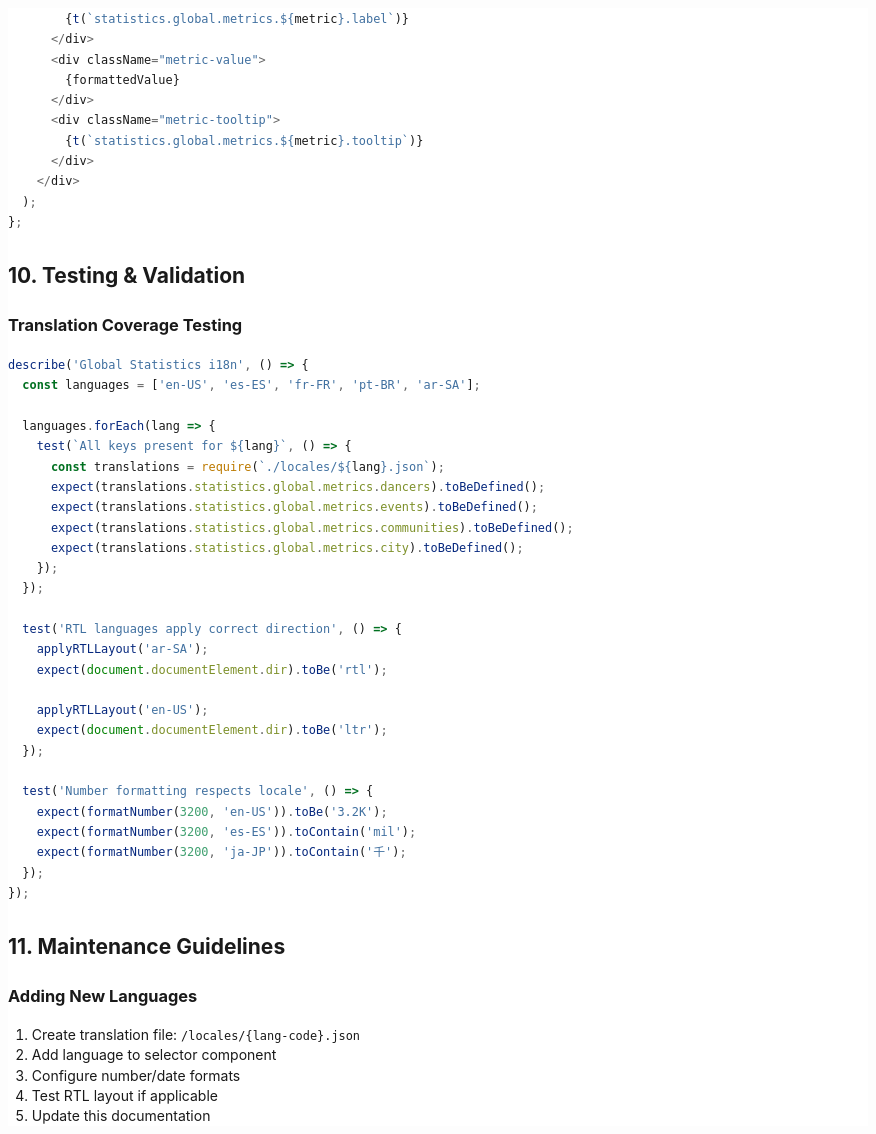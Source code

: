 ```typescript
        {t(`statistics.global.metrics.${metric}.label`)}
      </div>
      <div className="metric-value">
        {formattedValue}
      </div>
      <div className="metric-tooltip">
        {t(`statistics.global.metrics.${metric}.tooltip`)}
      </div>
    </div>
  );
};
```

## 10. Testing & Validation

### Translation Coverage Testing
```typescript
describe('Global Statistics i18n', () => {
  const languages = ['en-US', 'es-ES', 'fr-FR', 'pt-BR', 'ar-SA'];
  
  languages.forEach(lang => {
    test(`All keys present for ${lang}`, () => {
      const translations = require(`./locales/${lang}.json`);
      expect(translations.statistics.global.metrics.dancers).toBeDefined();
      expect(translations.statistics.global.metrics.events).toBeDefined();
      expect(translations.statistics.global.metrics.communities).toBeDefined();
      expect(translations.statistics.global.metrics.city).toBeDefined();
    });
  });

  test('RTL languages apply correct direction', () => {
    applyRTLLayout('ar-SA');
    expect(document.documentElement.dir).toBe('rtl');
    
    applyRTLLayout('en-US');
    expect(document.documentElement.dir).toBe('ltr');
  });

  test('Number formatting respects locale', () => {
    expect(formatNumber(3200, 'en-US')).toBe('3.2K');
    expect(formatNumber(3200, 'es-ES')).toContain('mil');
    expect(formatNumber(3200, 'ja-JP')).toContain('千');
  });
});
```

## 11. Maintenance Guidelines

### Adding New Languages
1. Create translation file: `/locales/{lang-code}.json`
2. Add language to selector component
3. Configure number/date formats
4. Test RTL layout if applicable
5. Update this documentation
